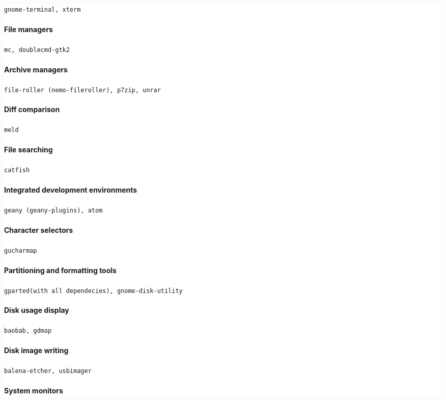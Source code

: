 ```
gnome-terminal, xterm
```

#### File managers

```
mc, doublecmd-gtk2
```

#### Archive managers

```
file-roller (nemo-fileroller), p7zip, unrar
```

#### Diff comparison

```
meld
```

#### File searching

```
catfish
```

#### Integrated development environments

```
geany (geany-plugins), atom
```

#### Character selectors

```
gucharmap
```

#### Partitioning and formatting tools

```
gparted(with all dependecies), gnome-disk-utility
```

#### Disk usage display

```
baobab, gdmap
```

#### Disk image writing

```
balena-etcher, usbimager
```

#### System monitors

